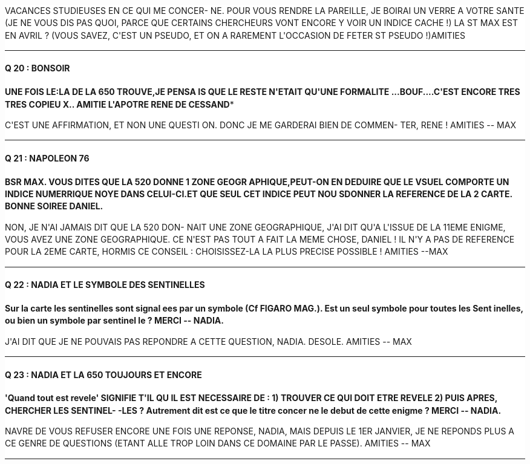 VACANCES STUDIEUSES EN CE QUI ME CONCER- NE. POUR VOUS
 RENDRE LA PAREILLE, JE BOIRAI UN VERRE A VOTRE SANTE (JE NE  VOUS DIS
PAS QUOI, PARCE QUE CERTAINS  CHERCHEURS VONT ENCORE Y VOIR UN INDICE
CACHE !) LA ST MAX EST EN AVRIL ? (VOUS SAVEZ, C'EST UN PSEUDO, ET ON A
RAREMENT L'OCCASION DE FETER ST PSEUDO !)AMITIES

---

#### Q 20 : BONSOIR

**UNE FOIS LE:LA DE LA 650 TROUVE,JE PENSA IS QUE LE
RESTE N'ETAIT QU'UNE FORMALITE ...BOUF....C'EST ENCORE TRES TRES COPIEU
X..   AMITIE L'APOTRE RENE DE CESSAND***

C'EST UNE AFFIRMATION, ET NON UNE QUESTI ON. DONC JE ME GARDERAI BIEN DE COMMEN- TER, RENE ! AMITIES -- MAX

---

#### Q 21 : NAPOLEON 76

**BSR MAX. VOUS DITES QUE LA 520 DONNE 1 ZONE GEOGR
APHIQUE,PEUT-ON EN DEDUIRE QUE LE VSUEL  COMPORTE UN INDICE NUMERRIQUE
NOYE DANS  CELUI-CI.ET QUE SEUL CET INDICE PEUT NOU SDONNER LA REFERENCE
 DE LA 2 CARTE.          BONNE SOIREE                   DANIEL.**

NON, JE N'AI JAMAIS DIT QUE LA 520 DON- NAIT UNE ZONE
GEOGRAPHIQUE, J'AI DIT QU'A L'ISSUE DE LA 11EME ENIGME, VOUS AVEZ UNE
ZONE GEOGRAPHIQUE. CE N'EST PAS TOUT A FAIT LA MEME CHOSE, DANIEL ! IL
N'Y A PAS DE REFERENCE POUR LA 2EME CARTE, HORMIS CE CONSEIL :
CHOISISSEZ-LA LA PLUS PRECISE POSSIBLE ! AMITIES --MAX

---

#### Q 22 : NADIA ET LE SYMBOLE DES SENTINELLES

**Sur la carte les sentinelles sont signal ees par un
symbole (Cf FIGARO MAG.). Est un seul symbole pour toutes les Sent
inelles, ou bien un symbole par sentinel le ?  MERCI -- NADIA.**

J'AI DIT QUE JE NE POUVAIS PAS REPONDRE A CETTE QUESTION, NADIA. DESOLE. AMITIES -- MAX

---

#### Q 23 : NADIA ET LA 650 TOUJOURS ET ENCORE

**'Quand tout est revele' SIGNIFIE T'IL QU IL EST
NECESSAIRE DE :    1) TROUVER CE QUI DOIT ETRE REVELE    2) PUIS APRES,
CHERCHER LES SENTINEL-       -LES ? Autrement dit est ce que le titre
concer ne le debut de cette enigme ? MERCI -- NADIA.**

NAVRE DE VOUS REFUSER ENCORE UNE FOIS  UNE REPONSE,
NADIA, MAIS DEPUIS LE 1ER JANVIER, JE NE REPONDS PLUS A CE GENRE DE
QUESTIONS (ETANT ALLE TROP LOIN DANS CE DOMAINE PAR LE PASSE). AMITIES
-- MAX

---